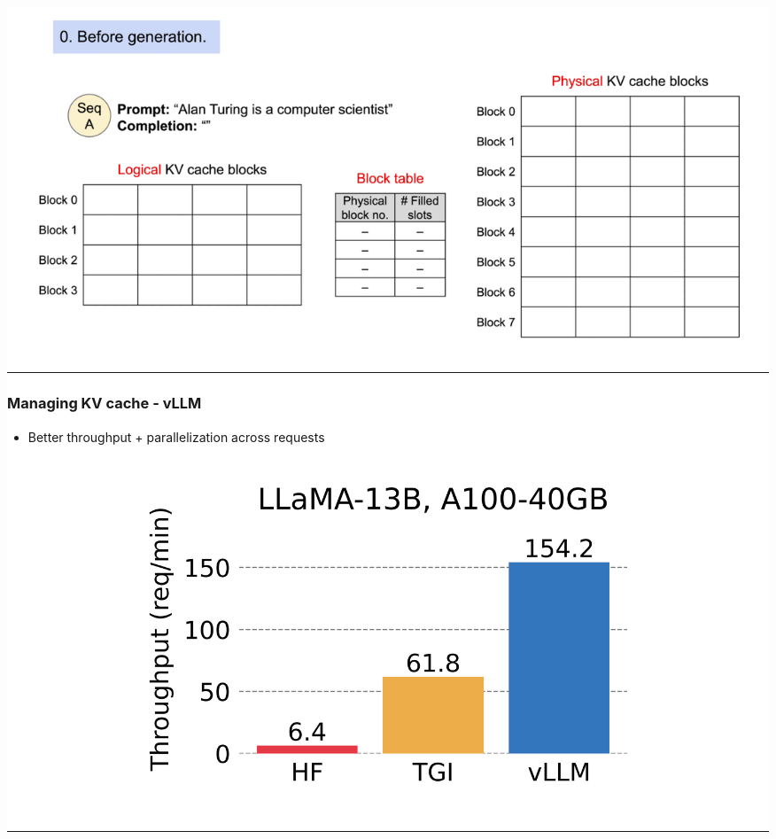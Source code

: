 <center><img width="800px" src="../imgs/course4/vllm.gif"/></center>

---

### Managing KV cache - vLLM
- Better throughput + parallelization across requests
<center><img width="600px" src="../imgs/course4/vllm_perf.png"/></center>

---